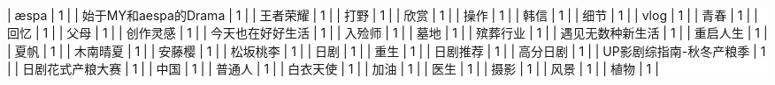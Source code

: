 | æspa | 1 |
| 始于MY和aespa的Drama | 1 |
| 王者荣耀 | 1 |
| 打野 | 1 |
| 欣赏 | 1 |
| 操作 | 1 |
| 韩信 | 1 |
| 细节 | 1 |
| vlog | 1 |
| 青春 | 1 |
| 回忆 | 1 |
| 父母 | 1 |
| 创作灵感 | 1 |
| 今天也在好好生活 | 1 |
| 入殓师 | 1 |
| 墓地 | 1 |
| 殡葬行业 | 1 |
| 遇见无数种新生活 | 1 |
| 重启人生 | 1 |
| 夏帆 | 1 |
| 木南晴夏 | 1 |
| 安藤樱 | 1 |
| 松坂桃李 | 1 |
| 日剧 | 1 |
| 重生 | 1 |
| 日剧推荐 | 1 |
| 高分日剧 | 1 |
| UP影剧综指南-秋冬产粮季 | 1 |
| 日剧花式产粮大赛 | 1 |
| 中国 | 1 |
| 普通人 | 1 |
| 白衣天使 | 1 |
| 加油 | 1 |
| 医生 | 1 |
| 摄影 | 1 |
| 风景 | 1 |
| 植物 | 1 |